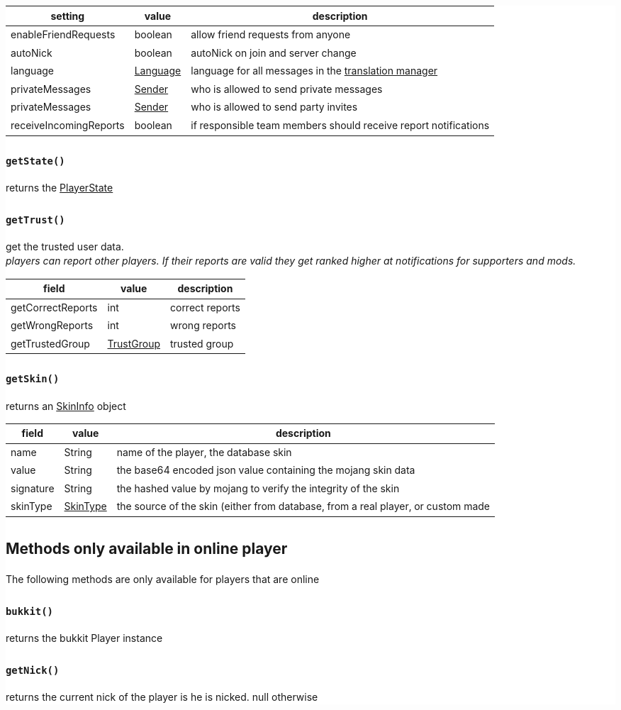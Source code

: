| setting | value | description |
| --- | --- | --------|
| enableFriendRequests | boolean | allow friend requests from anyone |
| autoNick | boolean | autoNick on join and server change |
| language | [Language][javadoc-language] | language for all messages in the [translation manager](translations) |
| privateMessages | [Sender][javadoc-sender] | who is allowed to send private messages |
| privateMessages | [Sender][javadoc-sender] | who is allowed to send party invites |
| receiveIncomingReports | boolean | if responsible team members should receive report notifications |

### `getState()`
returns the [PlayerState][javadoc-playerstate]

### `getTrust()`
get the trusted user data.   
*players can report other players. If their reports are valid they get ranked higher at notifications for supporters and mods.*

| field | value | description |
| --- | --- | --- |
| getCorrectReports | int | correct reports |
| getWrongReports | int | wrong reports |
| getTrustedGroup | [TrustGroup][javadoc-trustgroup] | trusted group |

### `getSkin()`
returns an [SkinInfo][javadoc-skininfo] object

| field | value | description |
| --- | --- | --- |
| name | String | name of the player, the database skin |
| value | String | the base64 encoded json value containing the mojang skin data |
| signature | String | the hashed value by mojang to verify the integrity of the skin |
| skinType | [SkinType][javadoc-skintype] | the source of the skin (either from database, from a real player, or custom made |

## Methods only available in online player
The following methods are only available for players that are online

### `bukkit()`
returns the bukkit Player instance

### `getNick()`
returns the current nick of the player is he is nicked. null otherwise


[wiki-economy]: https://wiki.onegaming.group/coresystem/economy
[javadoc-language]: https://systems.gitlab.onegaming.group/coresystem/eu/mcone/coresystem/api/core/translation/Language.html
[javadoc-sender]: https://systems.gitlab.onegaming.group/coresystem/eu/mcone/coresystem/api/core/player/PlayerSettings.Sender.html
[javadoc-playerstate]: https://systems.gitlab.onegaming.group/coresystem/eu/mcone/coresystem/api/core/player/PlayerState.html
[javadoc-trustgroup]: https://systems.gitlab.onegaming.group/coresystem/eu/mcone/coresystem/api/core/overwatch/trust/TrustGroup.html
[javadoc-skininfo]: https://systems.gitlab.onegaming.group/coresystem/eu/mcone/coresystem/api/core/player/SkinInfo.html
[javadoc-skintype]: https://systems.gitlab.onegaming.group/coresystem/eu/mcone/coresystem/api/core/player/SkinInfo.SkinType.html
[javadoc-group]: https://systems.gitlab.onegaming.group/coresystem/eu/mcone/coresystem/api/core/player/Group.html
[javadoc-mainscoreboard]: https://systems.gitlab.onegaming.group/coresystem/eu/mcone/coresystem/api/bukkit/scoreboard/MainScoreboard.html
[javadoc-stats]: https://systems.gitlab.onegaming.group/coresystem/eu/mcone/coresystem/api/bukkit/player/Stats.html